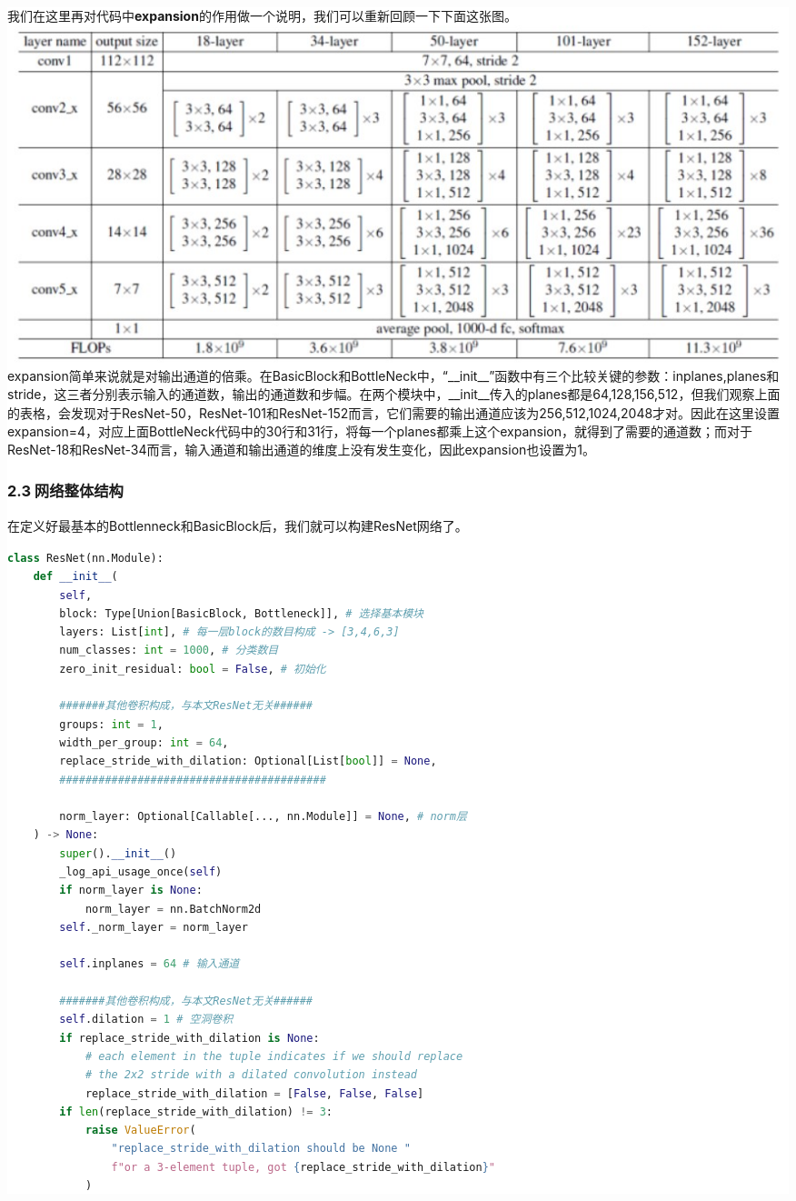 我们在这里再对代码中**expansion**的作用做一个说明，我们可以重新回顾一下下面这张图。
![](figures/expansion.jpg)
expansion简单来说就是对输出通道的倍乘。在BasicBlock和BottleNeck中，“\_\_init\_\_”函数中有三个比较关键的参数：inplanes,planes和stride，这三者分别表示输入的通道数，输出的通道数和步幅。在两个模块中，\_\_init__传入的planes都是64,128,156,512，但我们观察上面的表格，会发现对于ResNet-50，ResNet-101和ResNet-152而言，它们需要的输出通道应该为256,512,1024,2048才对。因此在这里设置expansion=4，对应上面BottleNeck代码中的30行和31行，将每一个planes都乘上这个expansion，就得到了需要的通道数；而对于ResNet-18和ResNet-34而言，输入通道和输出通道的维度上没有发生变化，因此expansion也设置为1。
### 2.3 网络整体结构
在定义好最基本的Bottlenneck和BasicBlock后，我们就可以构建ResNet网络了。
```python
class ResNet(nn.Module):
    def __init__(
        self,
        block: Type[Union[BasicBlock, Bottleneck]], # 选择基本模块
        layers: List[int], # 每一层block的数目构成 -> [3,4,6,3]
        num_classes: int = 1000, # 分类数目
        zero_init_residual: bool = False, # 初始化
        
        #######其他卷积构成，与本文ResNet无关######
        groups: int = 1,
        width_per_group: int = 64,
        replace_stride_with_dilation: Optional[List[bool]] = None,
        #########################################
        
        norm_layer: Optional[Callable[..., nn.Module]] = None, # norm层
    ) -> None:
        super().__init__()
        _log_api_usage_once(self)
        if norm_layer is None:
            norm_layer = nn.BatchNorm2d
        self._norm_layer = norm_layer
		
        self.inplanes = 64 # 输入通道
        
        #######其他卷积构成，与本文ResNet无关######
        self.dilation = 1 # 空洞卷积
        if replace_stride_with_dilation is None:
            # each element in the tuple indicates if we should replace
            # the 2x2 stride with a dilated convolution instead
            replace_stride_with_dilation = [False, False, False]
        if len(replace_stride_with_dilation) != 3:
            raise ValueError(
                "replace_stride_with_dilation should be None "
                f"or a 3-element tuple, got {replace_stride_with_dilation}"
            )
```